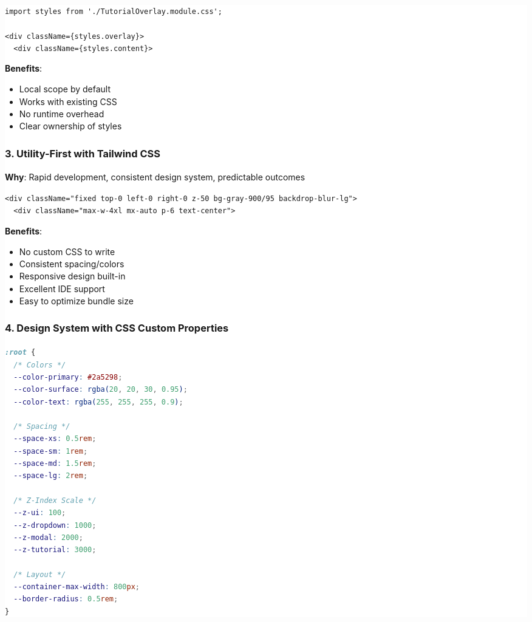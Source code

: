 ```tsx
import styles from './TutorialOverlay.module.css';

<div className={styles.overlay}>
  <div className={styles.content}>
```

**Benefits**:
- Local scope by default
- Works with existing CSS
- No runtime overhead
- Clear ownership of styles

### 3. **Utility-First with Tailwind CSS**

**Why**: Rapid development, consistent design system, predictable outcomes

```tsx
<div className="fixed top-0 left-0 right-0 z-50 bg-gray-900/95 backdrop-blur-lg">
  <div className="max-w-4xl mx-auto p-6 text-center">
```

**Benefits**:
- No custom CSS to write
- Consistent spacing/colors
- Responsive design built-in
- Excellent IDE support
- Easy to optimize bundle size

### 4. **Design System with CSS Custom Properties**

```css
:root {
  /* Colors */
  --color-primary: #2a5298;
  --color-surface: rgba(20, 20, 30, 0.95);
  --color-text: rgba(255, 255, 255, 0.9);
  
  /* Spacing */
  --space-xs: 0.5rem;
  --space-sm: 1rem;
  --space-md: 1.5rem;
  --space-lg: 2rem;
  
  /* Z-Index Scale */
  --z-ui: 100;
  --z-dropdown: 1000;
  --z-modal: 2000;
  --z-tutorial: 3000;
  
  /* Layout */
  --container-max-width: 800px;
  --border-radius: 0.5rem;
}
```
